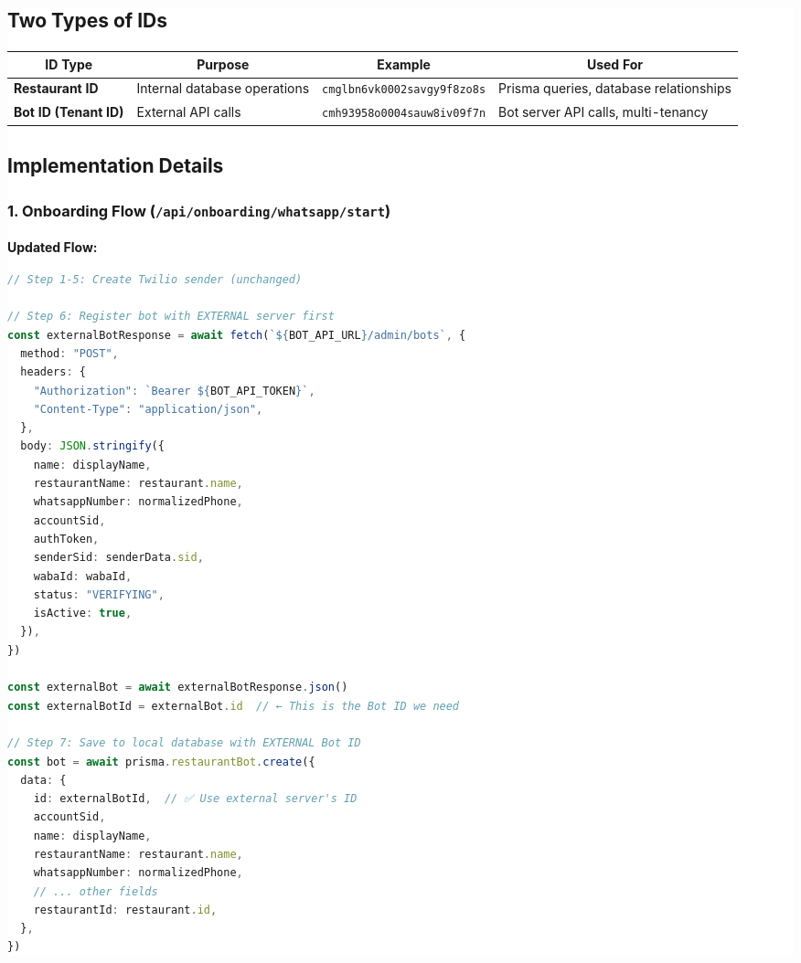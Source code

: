 ## Two Types of IDs

| ID Type | Purpose | Example | Used For |
|---------|---------|---------|----------|
| **Restaurant ID** | Internal database operations | `cmglbn6vk0002savgy9f8zo8s` | Prisma queries, database relationships |
| **Bot ID (Tenant ID)** | External API calls | `cmh93958o0004sauw8iv09f7n` | Bot server API calls, multi-tenancy |

## Implementation Details

### 1. Onboarding Flow (`/api/onboarding/whatsapp/start`)

**Updated Flow:**

```typescript
// Step 1-5: Create Twilio sender (unchanged)

// Step 6: Register bot with EXTERNAL server first
const externalBotResponse = await fetch(`${BOT_API_URL}/admin/bots`, {
  method: "POST",
  headers: {
    "Authorization": `Bearer ${BOT_API_TOKEN}`,
    "Content-Type": "application/json",
  },
  body: JSON.stringify({
    name: displayName,
    restaurantName: restaurant.name,
    whatsappNumber: normalizedPhone,
    accountSid,
    authToken,
    senderSid: senderData.sid,
    wabaId: wabaId,
    status: "VERIFYING",
    isActive: true,
  }),
})

const externalBot = await externalBotResponse.json()
const externalBotId = externalBot.id  // ← This is the Bot ID we need

// Step 7: Save to local database with EXTERNAL Bot ID
const bot = await prisma.restaurantBot.create({
  data: {
    id: externalBotId,  // ✅ Use external server's ID
    accountSid,
    name: displayName,
    restaurantName: restaurant.name,
    whatsappNumber: normalizedPhone,
    // ... other fields
    restaurantId: restaurant.id,
  },
})
```
